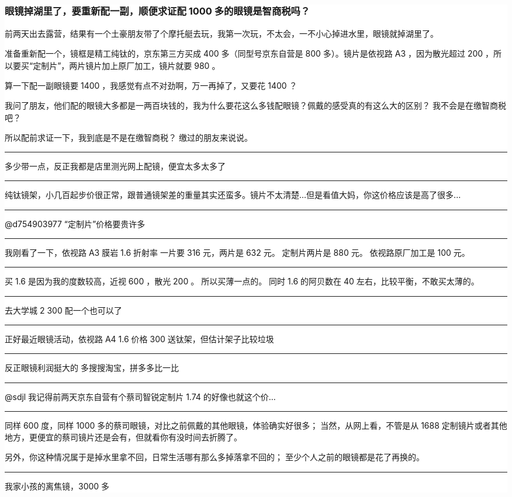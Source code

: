 ### 眼镜掉湖里了，要重新配一副，顺便求证配 1000 多的眼镜是智商税吗？

前两天出去露营，结果有一个土豪朋友带了个摩托艇去玩，我第一次玩，不太会，一不小心掉进水里，眼镜就掉湖里了。

准备重新配一个，镜框是精工纯钛的，京东第三方买成 400 多（同型号京东自营是 800 多）。镜片是依视路 A3 ，因为散光超过 200 ，所以要买“定制片”，两片镜片加上原厂加工，镜片就要 980 。

算一下配一副眼镜要 1400 ，我感觉有点不对劲啊，万一再掉了，又要花 1400 ？

我问了朋友，他们配的眼镜大多都是一两百块钱的，我为什么要花这么多钱配眼镜？佩戴的感受真的有这么大的区别？ 我不会是在缴智商税吧？

所以配前求证一下，我到底是不是在缴智商税？ 缴过的朋友来说说。

---------------------------------------------------

多少带一点，反正我都是店里测光网上配镜，便宜太多太多了

---------------------------------------------------

纯钛镜架，小几百起步价很正常，跟普通镜架差的重量其实还蛮多。镜片不太清楚...但是看值大妈，你这价格应该是高了很多...

---------------------------------------------------

@d754903977   “定制片”价格要贵许多

---------------------------------------------------

我刚看了一下，依视路 A3 膜岩 1.6 折射率 一片要 316 元，两片是 632 元。  定制片两片是 880 元。 依视路原厂加工是 100 元。

---------------------------------------------------

买 1.6 是因为我的度数较高，近视 600 ，散光 200 。 所以买薄一点的。  同时 1.6 的阿贝数在 40 左右，比较平衡，不敢买太薄的。

---------------------------------------------------

去大学城 2 300 配一个也可以了

---------------------------------------------------

正好最近眼镜活动，依视路 A4 1.6 价格 300 送钛架，但估计架子比较垃圾

---------------------------------------------------

反正眼镜利润挺大的  多搜搜淘宝，拼多多比一比

---------------------------------------------------

@sdjl 我记得前两天京东自营有个蔡司智锐定制片 1.74 的好像也就这个价...

---------------------------------------------------

同样 600 度，同样 1000 多的蔡司眼镜，对比之前佩戴的其他眼镜，体验确实好很多；
当然，从网上看，不管是从 1688 定制镜片或者其他地方，更便宜的蔡司镜片还是会有，但就看你有没时间去折腾了。

另外，你这种情况属于是掉水里拿不回，日常生活哪有那么多掉落拿不回的；
至少个人之前的眼镜都是花了再换的。

---------------------------------------------------

我家小孩的离焦镜，3000 多
